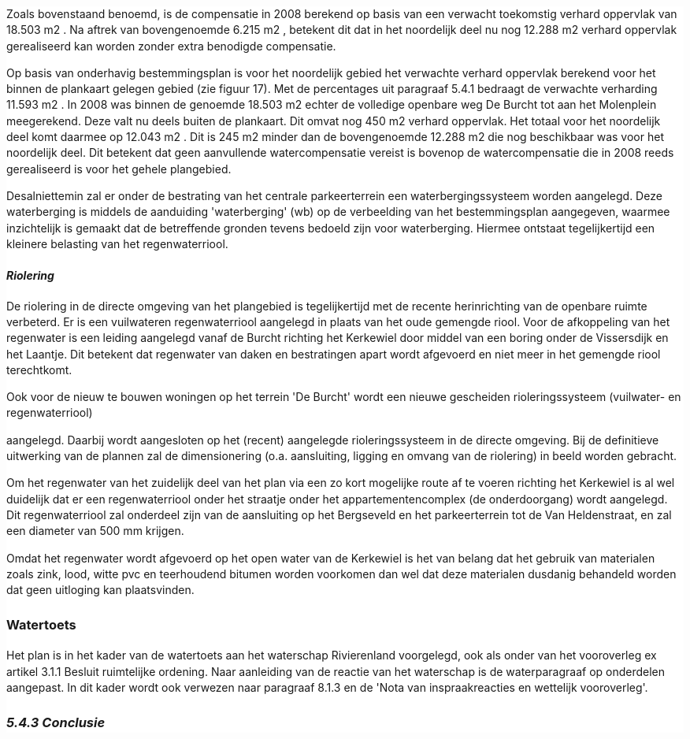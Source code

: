 Zoals bovenstaand benoemd, is de compensatie in 2008 berekend op basis van een verwacht toekomstig verhard oppervlak van 18.503 m2 . Na aftrek van bovengenoemde 6.215 m2 , betekent dit dat in het noordelijk deel nu nog 12.288 m2 verhard oppervlak gerealiseerd kan worden zonder extra benodigde compensatie.

Op basis van onderhavig bestemmingsplan is voor het noordelijk gebied het verwachte verhard oppervlak berekend voor het binnen de plankaart gelegen gebied (zie figuur 17). Met de percentages uit paragraaf 5.4.1 bedraagt de verwachte verharding 11.593 m2 . In 2008 was binnen de genoemde 18.503 m2 echter de volledige openbare weg De Burcht tot aan het Molenplein meegerekend. Deze valt nu deels buiten de plankaart. Dit omvat nog 450 m2 verhard oppervlak. Het totaal voor het noordelijk deel komt daarmee op 12.043 m2 . Dit is 245 m2 minder dan de bovengenoemde 12.288 m2 die nog beschikbaar was voor het noordelijk deel. Dit betekent dat geen aanvullende watercompensatie vereist is bovenop de watercompensatie die in 2008 reeds gerealiseerd is voor het gehele plangebied.

Desalniettemin zal er onder de bestrating van het centrale parkeerterrein een waterbergingssysteem worden aangelegd. Deze waterberging is middels de aanduiding 'waterberging' (wb) op de verbeelding van het bestemmingsplan aangegeven, waarmee inzichtelijk is gemaakt dat de betreffende gronden tevens bedoeld zijn voor waterberging. Hiermee ontstaat tegelijkertijd een kleinere belasting van het regenwaterriool.

#### *Riolering*

De riolering in de directe omgeving van het plangebied is tegelijkertijd met de recente herinrichting van de openbare ruimte verbeterd. Er is een vuilwateren regenwaterriool aangelegd in plaats van het oude gemengde riool. Voor de afkoppeling van het regenwater is een leiding aangelegd vanaf de Burcht richting het Kerkewiel door middel van een boring onder de Vissersdijk en het Laantje. Dit betekent dat regenwater van daken en bestratingen apart wordt afgevoerd en niet meer in het gemengde riool terechtkomt.

Ook voor de nieuw te bouwen woningen op het terrein 'De Burcht' wordt een nieuwe gescheiden rioleringssysteem (vuilwater- en regenwaterriool)

aangelegd. Daarbij wordt aangesloten op het (recent) aangelegde rioleringssysteem in de directe omgeving. Bij de definitieve uitwerking van de plannen zal de dimensionering (o.a. aansluiting, ligging en omvang van de riolering) in beeld worden gebracht.

Om het regenwater van het zuidelijk deel van het plan via een zo kort mogelijke route af te voeren richting het Kerkewiel is al wel duidelijk dat er een regenwaterriool onder het straatje onder het appartementencomplex (de onderdoorgang) wordt aangelegd. Dit regenwaterriool zal onderdeel zijn van de aansluiting op het Bergseveld en het parkeerterrein tot de Van Heldenstraat, en zal een diameter van 500 mm krijgen.

Omdat het regenwater wordt afgevoerd op het open water van de Kerkewiel is het van belang dat het gebruik van materialen zoals zink, lood, witte pvc en teerhoudend bitumen worden voorkomen dan wel dat deze materialen dusdanig behandeld worden dat geen uitloging kan plaatsvinden.

### Watertoets

Het plan is in het kader van de watertoets aan het waterschap Rivierenland voorgelegd, ook als onder van het vooroverleg ex artikel 3.1.1 Besluit ruimtelijke ordening. Naar aanleiding van de reactie van het waterschap is de waterparagraaf op onderdelen aangepast. In dit kader wordt ook verwezen naar paragraaf 8.1.3 en de 'Nota van inspraakreacties en wettelijk vooroverleg'.

### *5.4.3 Conclusie*
